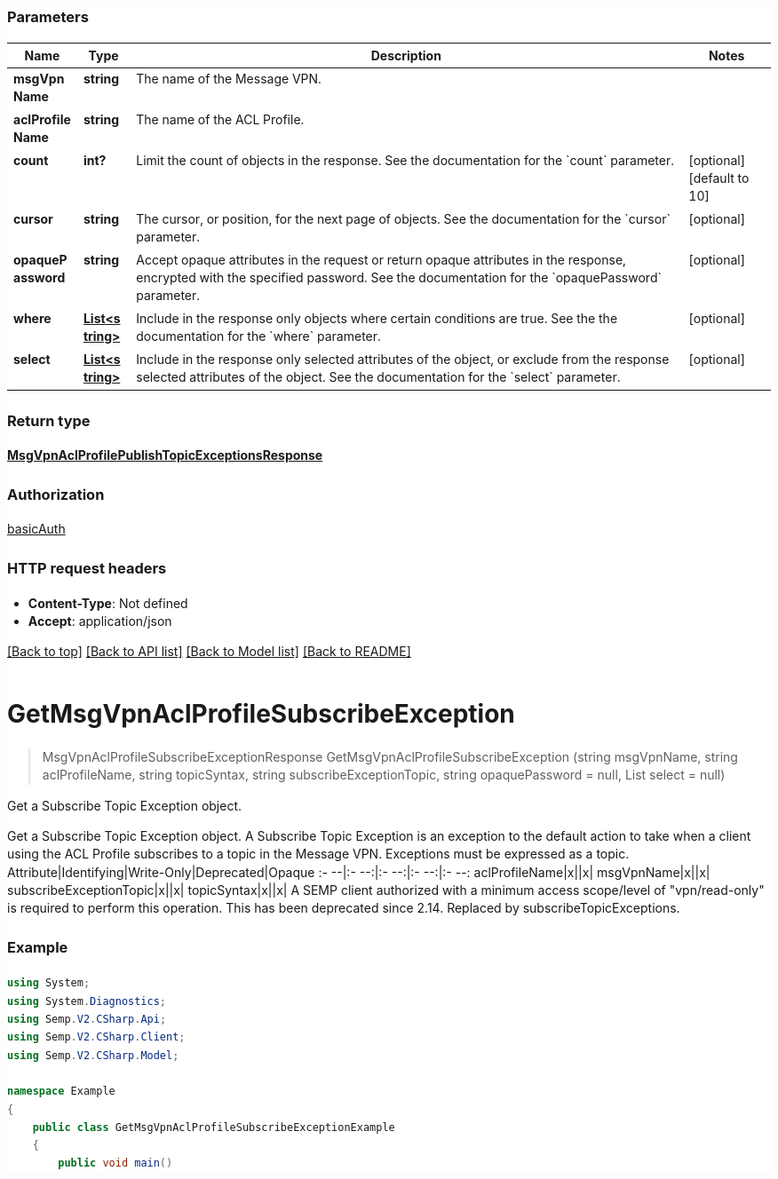 ### Parameters

Name | Type | Description  | Notes
------------- | ------------- | ------------- | -------------
 **msgVpnName** | **string**| The name of the Message VPN. | 
 **aclProfileName** | **string**| The name of the ACL Profile. | 
 **count** | **int?**| Limit the count of objects in the response. See the documentation for the &#x60;count&#x60; parameter. | [optional] [default to 10]
 **cursor** | **string**| The cursor, or position, for the next page of objects. See the documentation for the &#x60;cursor&#x60; parameter. | [optional] 
 **opaquePassword** | **string**| Accept opaque attributes in the request or return opaque attributes in the response, encrypted with the specified password. See the documentation for the &#x60;opaquePassword&#x60; parameter. | [optional] 
 **where** | [**List&lt;string&gt;**](string.md)| Include in the response only objects where certain conditions are true. See the the documentation for the &#x60;where&#x60; parameter. | [optional] 
 **select** | [**List&lt;string&gt;**](string.md)| Include in the response only selected attributes of the object, or exclude from the response selected attributes of the object. See the documentation for the &#x60;select&#x60; parameter. | [optional] 

### Return type

[**MsgVpnAclProfilePublishTopicExceptionsResponse**](MsgVpnAclProfilePublishTopicExceptionsResponse.md)

### Authorization

[basicAuth](../README.md#basicAuth)

### HTTP request headers

 - **Content-Type**: Not defined
 - **Accept**: application/json

[[Back to top]](#) [[Back to API list]](../README.md#documentation-for-api-endpoints) [[Back to Model list]](../README.md#documentation-for-models) [[Back to README]](../README.md)
<a name="getmsgvpnaclprofilesubscribeexception"></a>
# **GetMsgVpnAclProfileSubscribeException**
> MsgVpnAclProfileSubscribeExceptionResponse GetMsgVpnAclProfileSubscribeException (string msgVpnName, string aclProfileName, string topicSyntax, string subscribeExceptionTopic, string opaquePassword = null, List<string> select = null)

Get a Subscribe Topic Exception object.

Get a Subscribe Topic Exception object.  A Subscribe Topic Exception is an exception to the default action to take when a client using the ACL Profile subscribes to a topic in the Message VPN. Exceptions must be expressed as a topic.   Attribute|Identifying|Write-Only|Deprecated|Opaque :- --|:- --:|:- --:|:- --:|:- --: aclProfileName|x||x| msgVpnName|x||x| subscribeExceptionTopic|x||x| topicSyntax|x||x|    A SEMP client authorized with a minimum access scope/level of \"vpn/read-only\" is required to perform this operation.  This has been deprecated since 2.14. Replaced by subscribeTopicExceptions.

### Example
```csharp
using System;
using System.Diagnostics;
using Semp.V2.CSharp.Api;
using Semp.V2.CSharp.Client;
using Semp.V2.CSharp.Model;

namespace Example
{
    public class GetMsgVpnAclProfileSubscribeExceptionExample
    {
        public void main()
```